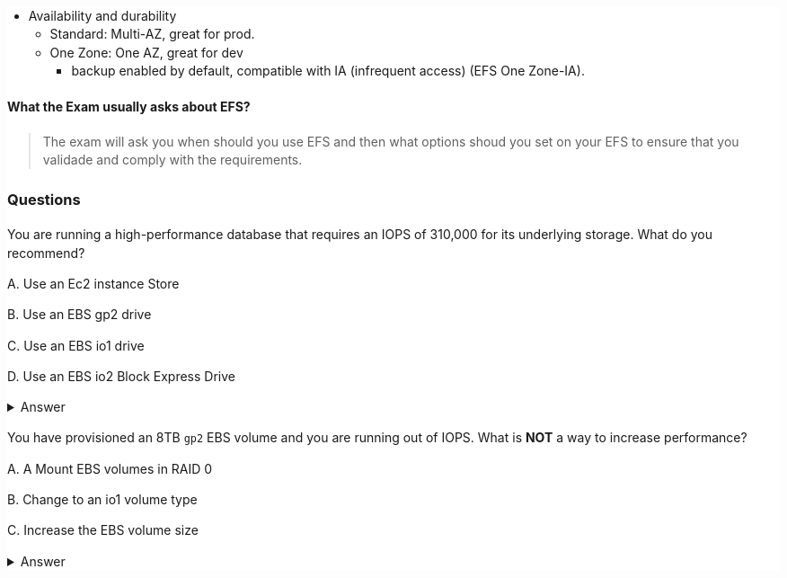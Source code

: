 
* Availability and durability
  * Standard: Multi-AZ, great for prod.
  * One Zone: One AZ, great for dev
    * backup enabled by default, compatible with IA (infrequent access) (EFS One Zone-IA).

#### What the Exam usually asks about EFS?

> The exam will ask you when should you use EFS and then what options shoud you set on your EFS to ensure that you validade and comply with the requirements.

### Questions

You are running a high-performance database that requires an IOPS of 310,000 for its underlying storage. What do you recommend?

A. Use an Ec2 instance Store

B. Use an EBS gp2 drive

C. Use an EBS io1 drive

D. Use an EBS io2 Block Express Drive

<details><summary>Answer</summary></details>



You have provisioned an 8TB `gp2` EBS volume and you are running out of IOPS. What is **NOT** a way to increase performance?

A. A Mount EBS volumes in RAID 0

B. Change to an io1 volume type

C. Increase the EBS volume size

<details><summary>Answer</summary></details>

